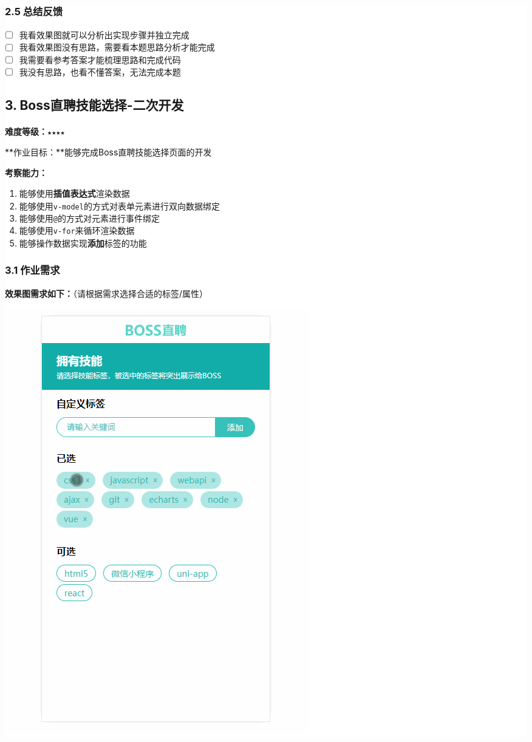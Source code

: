 ### 2.5 总结反馈

- [ ] 我看效果图就可以分析出实现步骤并独立完成
- [ ] 我看效果图没有思路，需要看本题思路分析才能完成
- [ ] 我需要看参考答案才能梳理思路和完成代码
- [ ] 我没有思路，也看不懂答案，无法完成本题

## 3. Boss直聘技能选择-二次开发

**难度等级：**`★★★★`

**作业目标：**能够完成Boss直聘技能选择页面的开发

**考察能力：**

1. 能够使用**插值表达式**渲染数据
2. 能够使用`v-model`的方式对表单元素进行双向数据绑定
3. 能够使用`@`的方式对元素进行事件绑定
4. 能够使用`v-for`来循环渲染数据
5. 能够操作数据实现**添加**标签的功能

### 3.1 作业需求

**效果图需求如下：**（请根据需求选择合适的标签/属性）

  <img src="./images/boss直聘技能选择.gif">
